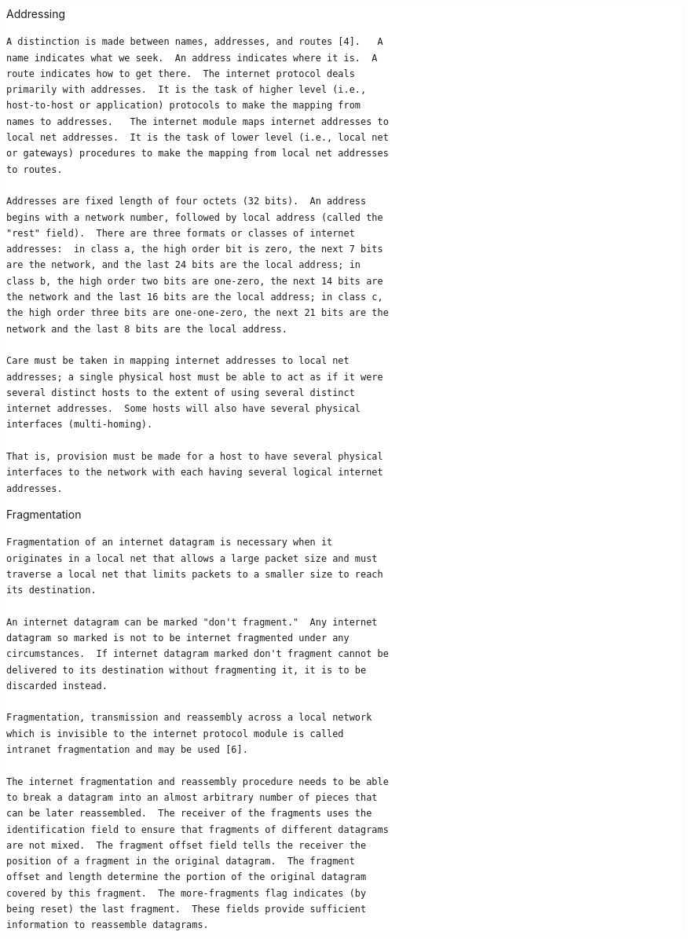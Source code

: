   Addressing

    A distinction is made between names, addresses, and routes [4].   A
    name indicates what we seek.  An address indicates where it is.  A
    route indicates how to get there.  The internet protocol deals
    primarily with addresses.  It is the task of higher level (i.e.,
    host-to-host or application) protocols to make the mapping from
    names to addresses.   The internet module maps internet addresses to
    local net addresses.  It is the task of lower level (i.e., local net
    or gateways) procedures to make the mapping from local net addresses
    to routes.

    Addresses are fixed length of four octets (32 bits).  An address
    begins with a network number, followed by local address (called the
    "rest" field).  There are three formats or classes of internet
    addresses:  in class a, the high order bit is zero, the next 7 bits
    are the network, and the last 24 bits are the local address; in
    class b, the high order two bits are one-zero, the next 14 bits are
    the network and the last 16 bits are the local address; in class c,
    the high order three bits are one-one-zero, the next 21 bits are the
    network and the last 8 bits are the local address.

    Care must be taken in mapping internet addresses to local net
    addresses; a single physical host must be able to act as if it were
    several distinct hosts to the extent of using several distinct
    internet addresses.  Some hosts will also have several physical
    interfaces (multi-homing).

    That is, provision must be made for a host to have several physical
    interfaces to the network with each having several logical internet
    addresses.

  Fragmentation

    Fragmentation of an internet datagram is necessary when it
    originates in a local net that allows a large packet size and must
    traverse a local net that limits packets to a smaller size to reach
    its destination.

    An internet datagram can be marked "don't fragment."  Any internet
    datagram so marked is not to be internet fragmented under any
    circumstances.  If internet datagram marked don't fragment cannot be
    delivered to its destination without fragmenting it, it is to be
    discarded instead.

    Fragmentation, transmission and reassembly across a local network
    which is invisible to the internet protocol module is called
    intranet fragmentation and may be used [6].

    The internet fragmentation and reassembly procedure needs to be able
    to break a datagram into an almost arbitrary number of pieces that
    can be later reassembled.  The receiver of the fragments uses the
    identification field to ensure that fragments of different datagrams
    are not mixed.  The fragment offset field tells the receiver the
    position of a fragment in the original datagram.  The fragment
    offset and length determine the portion of the original datagram
    covered by this fragment.  The more-fragments flag indicates (by
    being reset) the last fragment.  These fields provide sufficient
    information to reassemble datagrams.
